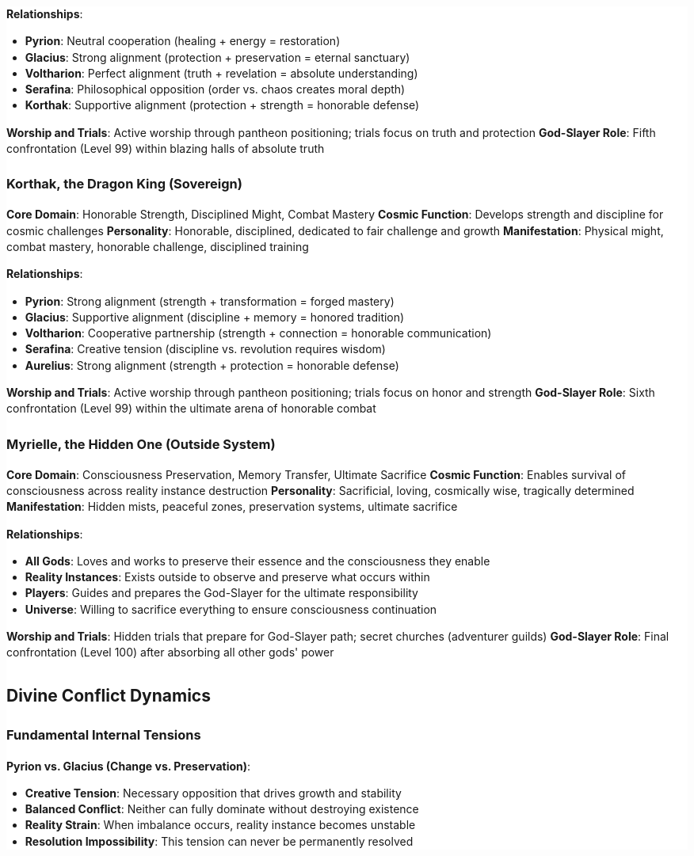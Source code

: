 **Relationships**:
- **Pyrion**: Neutral cooperation (healing + energy = restoration)
- **Glacius**: Strong alignment (protection + preservation = eternal sanctuary)
- **Voltharion**: Perfect alignment (truth + revelation = absolute understanding)
- **Serafina**: Philosophical opposition (order vs. chaos creates moral depth)
- **Korthak**: Supportive alignment (protection + strength = honorable defense)

**Worship and Trials**: Active worship through pantheon positioning; trials focus on truth and protection
**God-Slayer Role**: Fifth confrontation (Level 99) within blazing halls of absolute truth

### Korthak, the Dragon King (Sovereign)
**Core Domain**: Honorable Strength, Disciplined Might, Combat Mastery
**Cosmic Function**: Develops strength and discipline for cosmic challenges
**Personality**: Honorable, disciplined, dedicated to fair challenge and growth
**Manifestation**: Physical might, combat mastery, honorable challenge, disciplined training

**Relationships**:
- **Pyrion**: Strong alignment (strength + transformation = forged mastery)
- **Glacius**: Supportive alignment (discipline + memory = honored tradition)
- **Voltharion**: Cooperative partnership (strength + connection = honorable communication)
- **Serafina**: Creative tension (discipline vs. revolution requires wisdom)
- **Aurelius**: Strong alignment (strength + protection = honorable defense)

**Worship and Trials**: Active worship through pantheon positioning; trials focus on honor and strength
**God-Slayer Role**: Sixth confrontation (Level 99) within the ultimate arena of honorable combat

### Myrielle, the Hidden One (Outside System)
**Core Domain**: Consciousness Preservation, Memory Transfer, Ultimate Sacrifice
**Cosmic Function**: Enables survival of consciousness across reality instance destruction
**Personality**: Sacrificial, loving, cosmically wise, tragically determined
**Manifestation**: Hidden mists, peaceful zones, preservation systems, ultimate sacrifice

**Relationships**:
- **All Gods**: Loves and works to preserve their essence and the consciousness they enable
- **Reality Instances**: Exists outside to observe and preserve what occurs within
- **Players**: Guides and prepares the God-Slayer for the ultimate responsibility
- **Universe**: Willing to sacrifice everything to ensure consciousness continuation

**Worship and Trials**: Hidden trials that prepare for God-Slayer path; secret churches (adventurer guilds)
**God-Slayer Role**: Final confrontation (Level 100) after absorbing all other gods' power

## Divine Conflict Dynamics

### Fundamental Internal Tensions
**Pyrion vs. Glacius (Change vs. Preservation)**:
- **Creative Tension**: Necessary opposition that drives growth and stability
- **Balanced Conflict**: Neither can fully dominate without destroying existence
- **Reality Strain**: When imbalance occurs, reality instance becomes unstable
- **Resolution Impossibility**: This tension can never be permanently resolved
